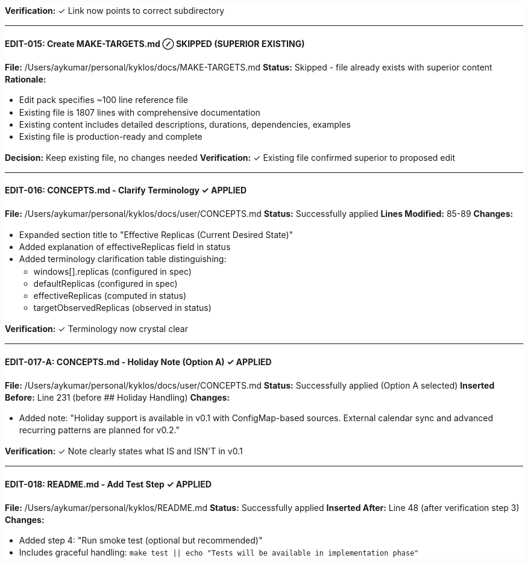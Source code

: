 **Verification:** ✓ Link now points to correct subdirectory

---

#### EDIT-015: Create MAKE-TARGETS.md ⊘ SKIPPED (SUPERIOR EXISTING)
**File:** /Users/aykumar/personal/kyklos/docs/MAKE-TARGETS.md
**Status:** Skipped - file already exists with superior content
**Rationale:**
- Edit pack specifies ~100 line reference file
- Existing file is 1807 lines with comprehensive documentation
- Existing content includes detailed descriptions, durations, dependencies, examples
- Existing file is production-ready and complete

**Decision:** Keep existing file, no changes needed
**Verification:** ✓ Existing file confirmed superior to proposed edit

---

#### EDIT-016: CONCEPTS.md - Clarify Terminology ✓ APPLIED
**File:** /Users/aykumar/personal/kyklos/docs/user/CONCEPTS.md
**Status:** Successfully applied
**Lines Modified:** 85-89
**Changes:**
- Expanded section title to "Effective Replicas (Current Desired State)"
- Added explanation of effectiveReplicas field in status
- Added terminology clarification table distinguishing:
  - windows[].replicas (configured in spec)
  - defaultReplicas (configured in spec)
  - effectiveReplicas (computed in status)
  - targetObservedReplicas (observed in status)

**Verification:** ✓ Terminology now crystal clear

---

#### EDIT-017-A: CONCEPTS.md - Holiday Note (Option A) ✓ APPLIED
**File:** /Users/aykumar/personal/kyklos/docs/user/CONCEPTS.md
**Status:** Successfully applied (Option A selected)
**Inserted Before:** Line 231 (before ## Holiday Handling)
**Changes:**
- Added note: "Holiday support is available in v0.1 with ConfigMap-based sources. External calendar sync and advanced recurring patterns are planned for v0.2."

**Verification:** ✓ Note clearly states what IS and ISN'T in v0.1

---

#### EDIT-018: README.md - Add Test Step ✓ APPLIED
**File:** /Users/aykumar/personal/kyklos/README.md
**Status:** Successfully applied
**Inserted After:** Line 48 (after verification step 3)
**Changes:**
- Added step 4: "Run smoke test (optional but recommended)"
- Includes graceful handling: `make test || echo "Tests will be available in implementation phase"`
